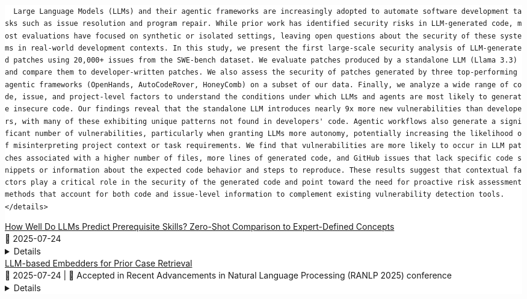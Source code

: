       Large Language Models (LLMs) and their agentic frameworks are increasingly adopted to automate software development tasks such as issue resolution and program repair. While prior work has identified security risks in LLM-generated code, most evaluations have focused on synthetic or isolated settings, leaving open questions about the security of these systems in real-world development contexts. In this study, we present the first large-scale security analysis of LLM-generated patches using 20,000+ issues from the SWE-bench dataset. We evaluate patches produced by a standalone LLM (Llama 3.3) and compare them to developer-written patches. We also assess the security of patches generated by three top-performing agentic frameworks (OpenHands, AutoCodeRover, HoneyComb) on a subset of our data. Finally, we analyze a wide range of code, issue, and project-level factors to understand the conditions under which LLMs and agents are most likely to generate insecure code. Our findings reveal that the standalone LLM introduces nearly 9x more new vulnerabilities than developers, with many of these exhibiting unique patterns not found in developers' code. Agentic workflows also generate a significant number of vulnerabilities, particularly when granting LLMs more autonomy, potentially increasing the likelihood of misinterpreting project context or task requirements. We find that vulnerabilities are more likely to occur in LLM patches associated with a higher number of files, more lines of generated code, and GitHub issues that lack specific code snippets or information about the expected code behavior and steps to reproduce. These results suggest that contextual factors play a critical role in the security of the generated code and point toward the need for proactive risk assessment methods that account for both code and issue-level information to complement existing vulnerability detection tools.
    </details>
</div>
<div class="paper-card">
    <div class="paper-title"><a href="http://arxiv.org/abs/2507.18479v1">How Well Do LLMs Predict Prerequisite Skills? Zero-Shot Comparison to Expert-Defined Concepts</a></div>
    <div class="paper-meta">
      📅 2025-07-24
    </div>
    <details class="paper-abstract">
      Prerequisite skills - foundational competencies required before mastering more advanced concepts - are important for supporting effective learning, assessment, and skill-gap analysis. Traditionally curated by domain experts, these relationships are costly to maintain and difficult to scale. This paper investigates whether large language models (LLMs) can predict prerequisite skills in a zero-shot setting, using only natural language descriptions and without task-specific fine-tuning. We introduce ESCO-PrereqSkill, a benchmark dataset constructed from the ESCO taxonomy, comprising 3,196 skills and their expert-defined prerequisite links. Using a standardized prompting strategy, we evaluate 13 state-of-the-art LLMs, including GPT-4, Claude 3, Gemini, LLaMA 4, Qwen2, and DeepSeek, across semantic similarity, BERTScore, and inference latency. Our results show that models such as LLaMA4-Maverick, Claude-3-7-Sonnet, and Qwen2-72B generate predictions that closely align with expert ground truth, demonstrating strong semantic reasoning without supervision. These findings highlight the potential of LLMs to support scalable prerequisite skill modeling for applications in personalized learning, intelligent tutoring, and skill-based recommender systems.
    </details>
</div>
<div class="paper-card">
    <div class="paper-title"><a href="http://arxiv.org/abs/2507.18455v1">LLM-based Embedders for Prior Case Retrieval</a></div>
    <div class="paper-meta">
      📅 2025-07-24
      | 💬 Accepted in Recent Advancements in Natural Language Processing (RANLP 2025) conference
    </div>
    <details class="paper-abstract">